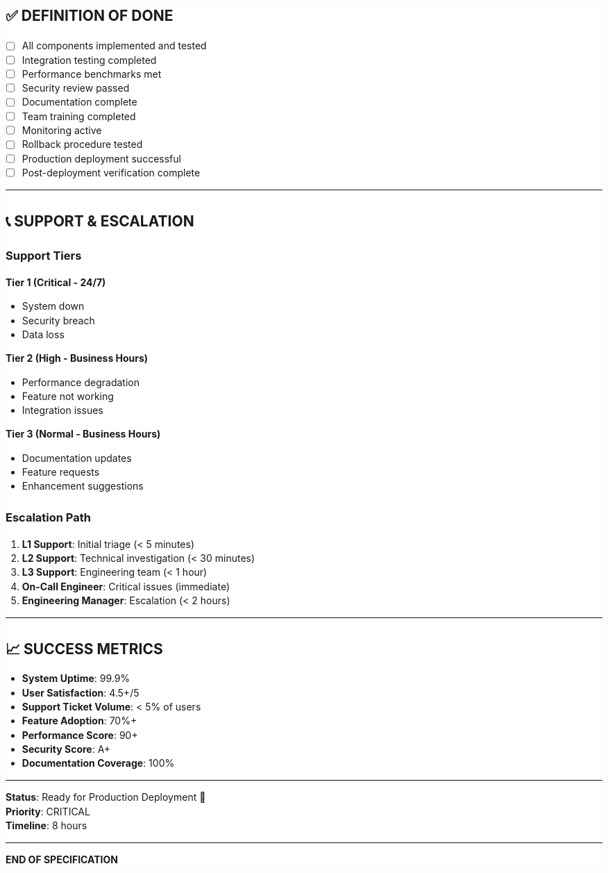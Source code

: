 
## ✅ DEFINITION OF DONE

- [ ] All components implemented and tested
- [ ] Integration testing completed
- [ ] Performance benchmarks met
- [ ] Security review passed
- [ ] Documentation complete
- [ ] Team training completed
- [ ] Monitoring active
- [ ] Rollback procedure tested
- [ ] Production deployment successful
- [ ] Post-deployment verification complete

---

## 📞 SUPPORT & ESCALATION

### Support Tiers

**Tier 1 (Critical - 24/7)**
- System down
- Security breach
- Data loss

**Tier 2 (High - Business Hours)**
- Performance degradation
- Feature not working
- Integration issues

**Tier 3 (Normal - Business Hours)**
- Documentation updates
- Feature requests
- Enhancement suggestions

### Escalation Path

1. **L1 Support**: Initial triage (< 5 minutes)
2. **L2 Support**: Technical investigation (< 30 minutes)
3. **L3 Support**: Engineering team (< 1 hour)
4. **On-Call Engineer**: Critical issues (immediate)
5. **Engineering Manager**: Escalation (< 2 hours)

---

## 📈 SUCCESS METRICS

- **System Uptime**: 99.9%
- **User Satisfaction**: 4.5+/5
- **Support Ticket Volume**: < 5% of users
- **Feature Adoption**: 70%+
- **Performance Score**: 90+
- **Security Score**: A+
- **Documentation Coverage**: 100%

---

**Status**: Ready for Production Deployment 🚀  
**Priority**: CRITICAL  
**Timeline**: 8 hours  

---

**END OF SPECIFICATION**
